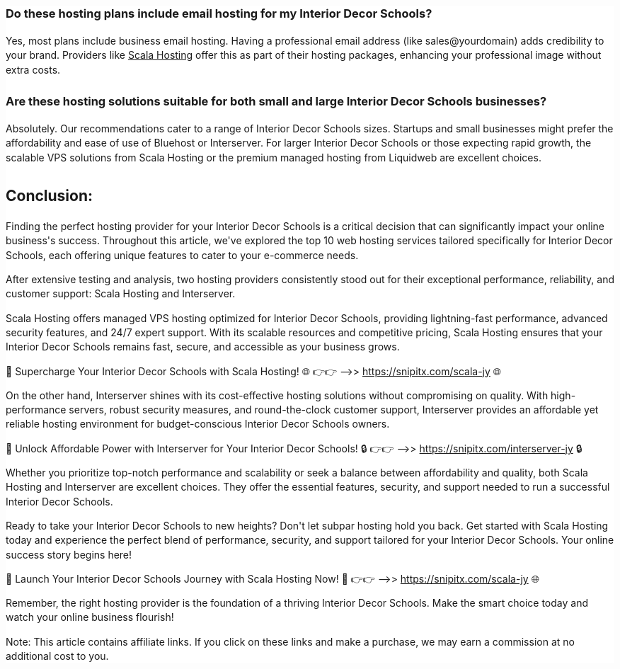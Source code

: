 ### Do these hosting plans include email hosting for my Interior Decor Schools? 
Yes, most plans include business email hosting. Having a professional email address (like sales@yourdomain) adds credibility to your brand. Providers like [Scala Hosting](https://snipitx.com/scala-jy) offer this as part of their hosting packages, enhancing your professional image without extra costs.

### Are these hosting solutions suitable for both small and large Interior Decor Schools businesses? 
Absolutely. Our recommendations cater to a range of Interior Decor Schools sizes. Startups and small businesses might prefer the affordability and ease of use of Bluehost or Interserver. For larger Interior Decor Schools or those expecting rapid growth, the scalable VPS solutions from Scala Hosting or the premium managed hosting from Liquidweb are excellent choices.

## Conclusion:

Finding the perfect hosting provider for your Interior Decor Schools is a critical decision that can significantly impact your online business's success. Throughout this article, we've explored the top 10 web hosting services tailored specifically for Interior Decor Schools, each offering unique features to cater to your e-commerce needs.

After extensive testing and analysis, two hosting providers consistently stood out for their exceptional performance, reliability, and customer support: Scala Hosting and Interserver.

Scala Hosting offers managed VPS hosting optimized for Interior Decor Schools, providing lightning-fast performance, advanced security features, and 24/7 expert support. With its scalable resources and competitive pricing, Scala Hosting ensures that your Interior Decor Schools remains fast, secure, and accessible as your business grows.

🚀 Supercharge Your Interior Decor Schools with Scala Hosting! 🌐
👉👉 -->> https://snipitx.com/scala-jy 🌐

On the other hand, Interserver shines with its cost-effective hosting solutions without compromising on quality. With high-performance servers, robust security measures, and round-the-clock customer support, Interserver provides an affordable yet reliable hosting environment for budget-conscious Interior Decor Schools owners.

💸 Unlock Affordable Power with Interserver for Your Interior Decor Schools! 🔒
👉👉 -->> https://snipitx.com/interserver-jy 🔒

Whether you prioritize top-notch performance and scalability or seek a balance between affordability and quality, both Scala Hosting and Interserver are excellent choices. They offer the essential features, security, and support needed to run a successful Interior Decor Schools.

Ready to take your Interior Decor Schools to new heights? Don't let subpar hosting hold you back. Get started with Scala Hosting today and experience the perfect blend of performance, security, and support tailored for your Interior Decor Schools. Your online success story begins here!

🚀 Launch Your Interior Decor Schools Journey with Scala Hosting Now! 🌟
👉👉 -->> https://snipitx.com/scala-jy 🌐

Remember, the right hosting provider is the foundation of a thriving Interior Decor Schools. Make the smart choice today and watch your online business flourish!

Note: This article contains affiliate links. If you click on these links and make a purchase, we may earn a commission at no additional cost to you.